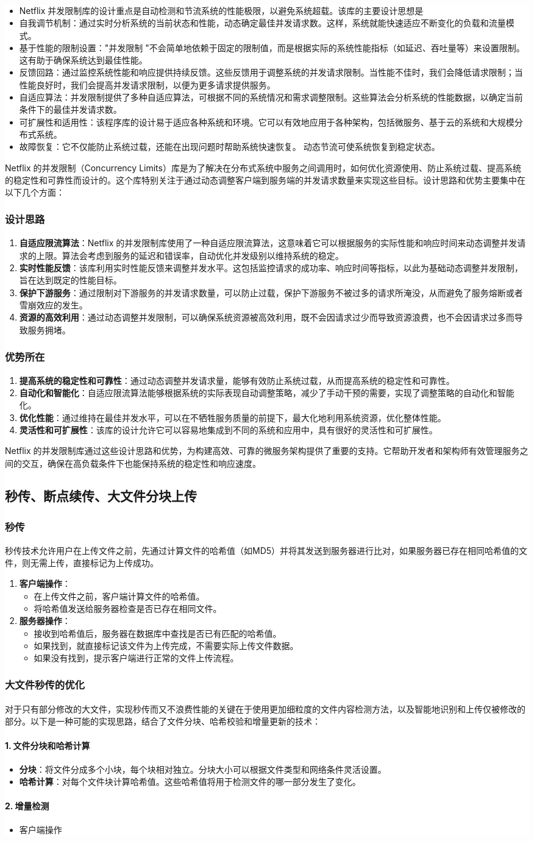 - Netflix 并发限制库的设计重点是自动检测和节流系统的性能极限，以避免系统超载。该库的主要设计思想是
- 自我调节机制：通过实时分析系统的当前状态和性能，动态确定最佳并发请求数。这样，系统就能快速适应不断变化的负载和流量模式。
- 基于性能的限制设置："并发限制 "不会简单地依赖于固定的限制值，而是根据实际的系统性能指标（如延迟、吞吐量等）来设置限制。这有助于确保系统达到最佳性能。
- 反馈回路：通过监控系统性能和响应提供持续反馈。这些反馈用于调整系统的并发请求限制。当性能不佳时，我们会降低请求限制；当性能良好时，我们会提高并发请求限制，以便为更多请求提供服务。
- 自适应算法：并发限制提供了多种自适应算法，可根据不同的系统情况和需求调整限制。这些算法会分析系统的性能数据，以确定当前条件下的最佳并发请求数。
- 可扩展性和适用性：该程序库的设计易于适应各种系统和环境。它可以有效地应用于各种架构，包括微服务、基于云的系统和大规模分布式系统。
- 故障恢复：它不仅能防止系统过载，还能在出现问题时帮助系统快速恢复。 动态节流可使系统恢复到稳定状态。

Netflix 的并发限制（Concurrency Limits）库是为了解决在分布式系统中服务之间调用时，如何优化资源使用、防止系统过载、提高系统的稳定性和可靠性而设计的。这个库特别关注于通过动态调整客户端到服务端的并发请求数量来实现这些目标。设计思路和优势主要集中在以下几个方面：

### 设计思路

1. **自适应限流算法**：Netflix 的并发限制库使用了一种自适应限流算法，这意味着它可以根据服务的实际性能和响应时间来动态调整并发请求的上限。算法会考虑到服务的延迟和错误率，自动优化并发级别以维持系统的稳定。
2. **实时性能反馈**：该库利用实时性能反馈来调整并发水平。这包括监控请求的成功率、响应时间等指标，以此为基础动态调整并发限制，旨在达到既定的性能目标。
3. **保护下游服务**：通过限制对下游服务的并发请求数量，可以防止过载，保护下游服务不被过多的请求所淹没，从而避免了服务熔断或者雪崩效应的发生。
4. **资源的高效利用**：通过动态调整并发限制，可以确保系统资源被高效利用，既不会因请求过少而导致资源浪费，也不会因请求过多而导致服务拥堵。

### 优势所在

1. **提高系统的稳定性和可靠性**：通过动态调整并发请求量，能够有效防止系统过载，从而提高系统的稳定性和可靠性。
2. **自动化和智能化**：自适应限流算法能够根据系统的实际表现自动调整策略，减少了手动干预的需要，实现了调整策略的自动化和智能化。
3. **优化性能**：通过维持在最佳并发水平，可以在不牺牲服务质量的前提下，最大化地利用系统资源，优化整体性能。
4. **灵活性和可扩展性**：该库的设计允许它可以容易地集成到不同的系统和应用中，具有很好的灵活性和可扩展性。

Netflix 的并发限制库通过这些设计思路和优势，为构建高效、可靠的微服务架构提供了重要的支持。它帮助开发者和架构师有效管理服务之间的交互，确保在高负载条件下也能保持系统的稳定性和响应速度。

## **秒传、断点续传、大文件分块上传**

### 秒传

秒传技术允许用户在上传文件之前，先通过计算文件的哈希值（如MD5）并将其发送到服务器进行比对，如果服务器已存在相同哈希值的文件，则无需上传，直接标记为上传成功。

1. **客户端操作**：
   - 在上传文件之前，客户端计算文件的哈希值。
   - 将哈希值发送给服务器检查是否已存在相同文件。
2. **服务器操作**：
   - 接收到哈希值后，服务器在数据库中查找是否已有匹配的哈希值。
   - 如果找到，就直接标记该文件为上传完成，不需要实际上传文件数据。
   - 如果没有找到，提示客户端进行正常的文件上传流程。

### 大文件秒传的优化

对于只有部分修改的大文件，实现秒传而又不浪费性能的关键在于使用更加细粒度的文件内容检测方法，以及智能地识别和上传仅被修改的部分。以下是一种可能的实现思路，结合了文件分块、哈希校验和增量更新的技术：

#### 1. 文件分块和哈希计算

- **分块**：将文件分成多个小块，每个块相对独立。分块大小可以根据文件类型和网络条件灵活设置。
- **哈希计算**：对每个文件块计算哈希值。这些哈希值将用于检测文件的哪一部分发生了变化。

#### 2. 增量检测

- 客户端操作
